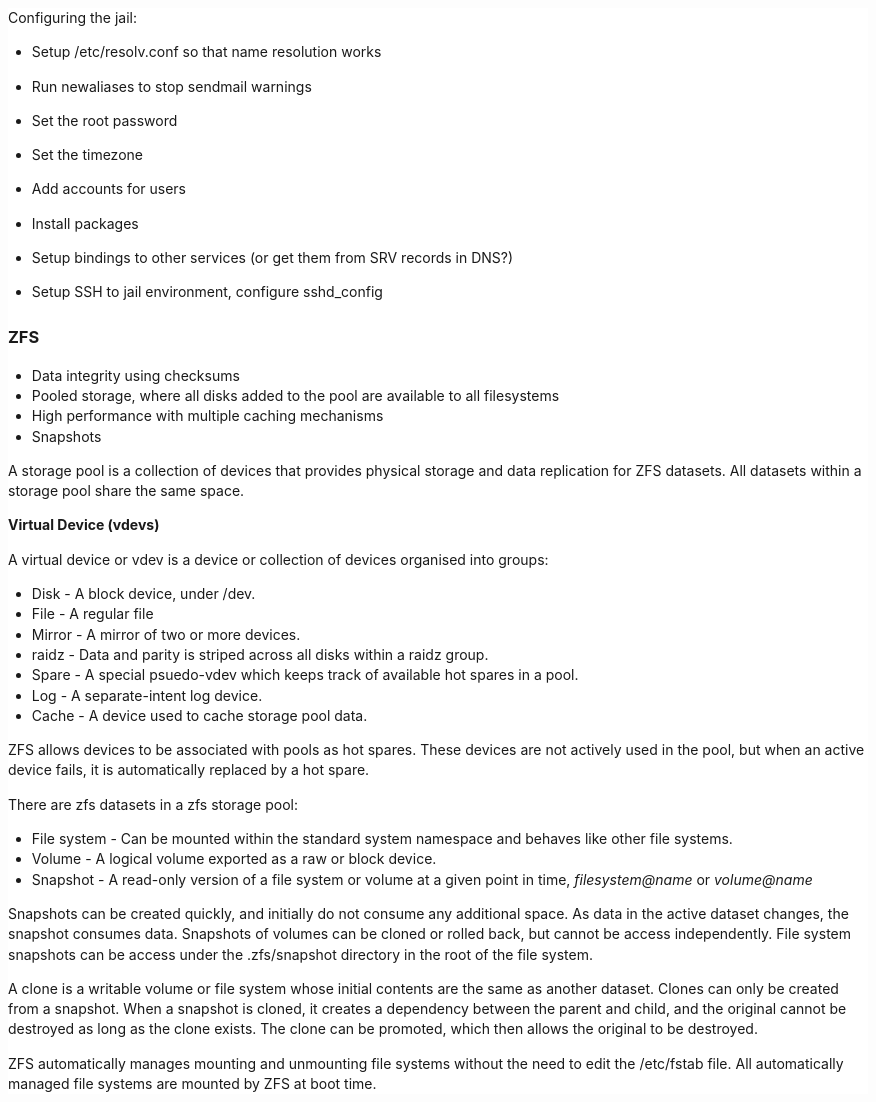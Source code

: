 Configuring the jail:

- Setup /etc/resolv.conf so that name resolution works
- Run newaliases to stop sendmail warnings
- Set the root password
- Set the timezone
- Add accounts for users
- Install packages
 
- Setup bindings to other services (or get them from SRV records in DNS?)
- Setup SSH to jail environment, configure sshd_config 

### ZFS

- Data integrity using checksums
- Pooled storage, where all disks added to the pool are available to all filesystems
- High performance with multiple caching mechanisms
- Snapshots

A storage pool is a collection of devices that provides physical storage and data replication for ZFS datasets. All datasets within a storage pool share the same space.

**Virtual Device (vdevs)**

A virtual device or vdev is a device or collection of devices organised into groups:

- Disk - A block device, under /dev.
- File - A regular file
- Mirror - A mirror of two or more devices. 
- raidz - Data and parity is striped across all disks within a raidz group.
- Spare - A special psuedo-vdev which keeps track of available hot spares in a pool.
- Log - A separate-intent log device.
- Cache - A device used to cache storage pool data.

ZFS allows devices to be associated with pools as hot spares. These devices are not actively used in the pool, but when an active device fails, it is automatically replaced by a hot spare.

There are zfs datasets in a zfs storage pool:

- File system - Can be mounted within the standard system namespace and behaves like other file systems.
- Volume - A logical volume exported as a raw or block device.
- Snapshot - A read-only version of a file system or volume at a given point in time, *filesystem@name* or *volume@name*

Snapshots can be created quickly, and initially do not consume any additional space. As data in the active dataset changes, the snapshot consumes data. Snapshots of volumes can be cloned or rolled back, but cannot be access independently. File system snapshots can be access under the .zfs/snapshot directory in the root of the file system.

A clone is a writable volume or file system whose initial contents are the same as another dataset. Clones can only be created from a snapshot. When a snapshot is cloned, it creates a dependency between the parent and child, and the original cannot be destroyed as long as the clone exists. The clone can be promoted, which then allows the original to be destroyed.

ZFS automatically manages mounting and unmounting file systems without the need to edit the /etc/fstab file. All automatically managed file systems are mounted by ZFS at boot time. 
